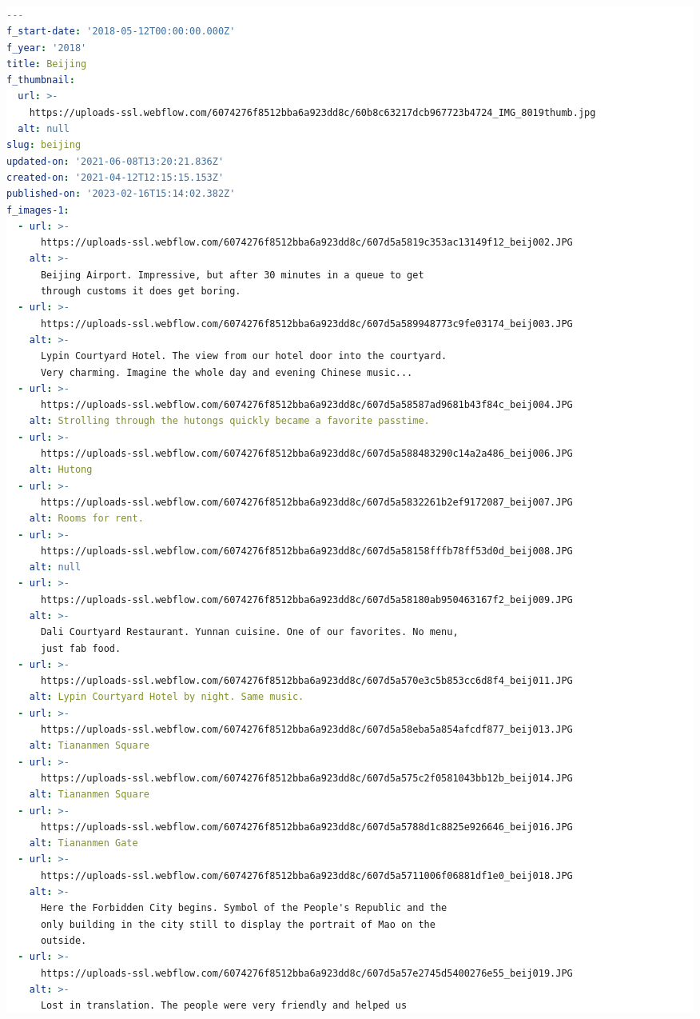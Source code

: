 ```yaml
---
f_start-date: '2018-05-12T00:00:00.000Z'
f_year: '2018'
title: Beijing
f_thumbnail:
  url: >-
    https://uploads-ssl.webflow.com/6074276f8512bba6a923dd8c/60b8c63217dcb967723b4724_IMG_8019thumb.jpg
  alt: null
slug: beijing
updated-on: '2021-06-08T13:20:21.836Z'
created-on: '2021-04-12T12:15:15.153Z'
published-on: '2023-02-16T15:14:02.382Z'
f_images-1:
  - url: >-
      https://uploads-ssl.webflow.com/6074276f8512bba6a923dd8c/607d5a5819c353ac13149f12_beij002.JPG
    alt: >-
      Beijing Airport. Impressive, but after 30 minutes in a queue to get
      through customs it does get boring.
  - url: >-
      https://uploads-ssl.webflow.com/6074276f8512bba6a923dd8c/607d5a589948773c9fe03174_beij003.JPG
    alt: >-
      Lypin Courtyard Hotel. The view from our hotel door into the courtyard.
      Very charming. Imagine the whole day and evening Chinese music...
  - url: >-
      https://uploads-ssl.webflow.com/6074276f8512bba6a923dd8c/607d5a58587ad9681b43f84c_beij004.JPG
    alt: Strolling through the hutongs quickly became a favorite passtime.
  - url: >-
      https://uploads-ssl.webflow.com/6074276f8512bba6a923dd8c/607d5a588483290c14a2a486_beij006.JPG
    alt: Hutong
  - url: >-
      https://uploads-ssl.webflow.com/6074276f8512bba6a923dd8c/607d5a5832261b2ef9172087_beij007.JPG
    alt: Rooms for rent.
  - url: >-
      https://uploads-ssl.webflow.com/6074276f8512bba6a923dd8c/607d5a58158fffb78ff53d0d_beij008.JPG
    alt: null
  - url: >-
      https://uploads-ssl.webflow.com/6074276f8512bba6a923dd8c/607d5a58180ab950463167f2_beij009.JPG
    alt: >-
      Dali Courtyard Restaurant. Yunnan cuisine. One of our favorites. No menu,
      just fab food.
  - url: >-
      https://uploads-ssl.webflow.com/6074276f8512bba6a923dd8c/607d5a570e3c5b853cc6d8f4_beij011.JPG
    alt: Lypin Courtyard Hotel by night. Same music.
  - url: >-
      https://uploads-ssl.webflow.com/6074276f8512bba6a923dd8c/607d5a58eba5a854afcdf877_beij013.JPG
    alt: Tiananmen Square
  - url: >-
      https://uploads-ssl.webflow.com/6074276f8512bba6a923dd8c/607d5a575c2f0581043bb12b_beij014.JPG
    alt: Tiananmen Square
  - url: >-
      https://uploads-ssl.webflow.com/6074276f8512bba6a923dd8c/607d5a5788d1c8825e926646_beij016.JPG
    alt: Tiananmen Gate
  - url: >-
      https://uploads-ssl.webflow.com/6074276f8512bba6a923dd8c/607d5a5711006f06881df1e0_beij018.JPG
    alt: >-
      Here the Forbidden City begins. Symbol of the People's Republic and the
      only building in the city still to display the portrait of Mao on the
      outside.
  - url: >-
      https://uploads-ssl.webflow.com/6074276f8512bba6a923dd8c/607d5a57e2745d5400276e55_beij019.JPG
    alt: >-
      Lost in translation. The people were very friendly and helped us
```